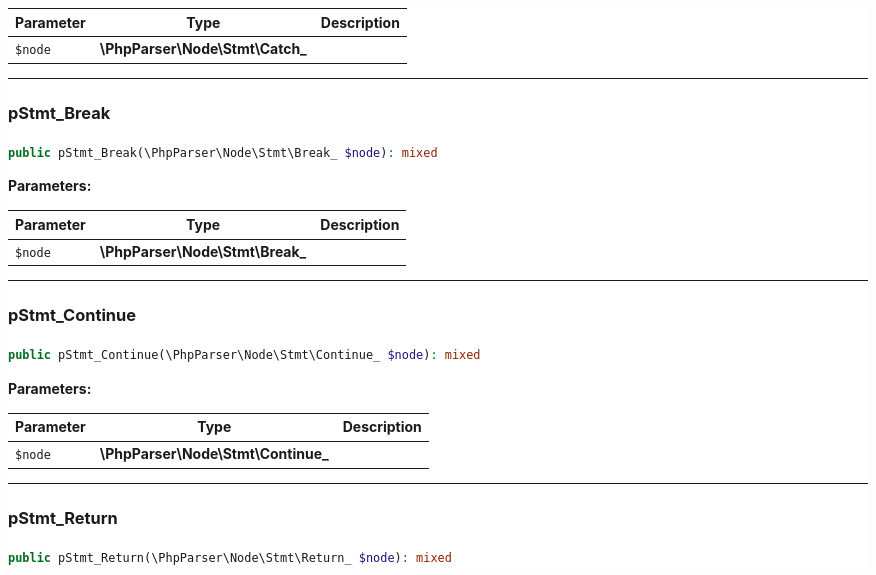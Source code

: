 | Parameter | Type | Description |
|-----------|------|-------------|
| `$node` | **\PhpParser\Node\Stmt\Catch_** |  |




***

### pStmt_Break



```php
public pStmt_Break(\PhpParser\Node\Stmt\Break_ $node): mixed
```








**Parameters:**

| Parameter | Type | Description |
|-----------|------|-------------|
| `$node` | **\PhpParser\Node\Stmt\Break_** |  |




***

### pStmt_Continue



```php
public pStmt_Continue(\PhpParser\Node\Stmt\Continue_ $node): mixed
```








**Parameters:**

| Parameter | Type | Description |
|-----------|------|-------------|
| `$node` | **\PhpParser\Node\Stmt\Continue_** |  |




***

### pStmt_Return



```php
public pStmt_Return(\PhpParser\Node\Stmt\Return_ $node): mixed
```
